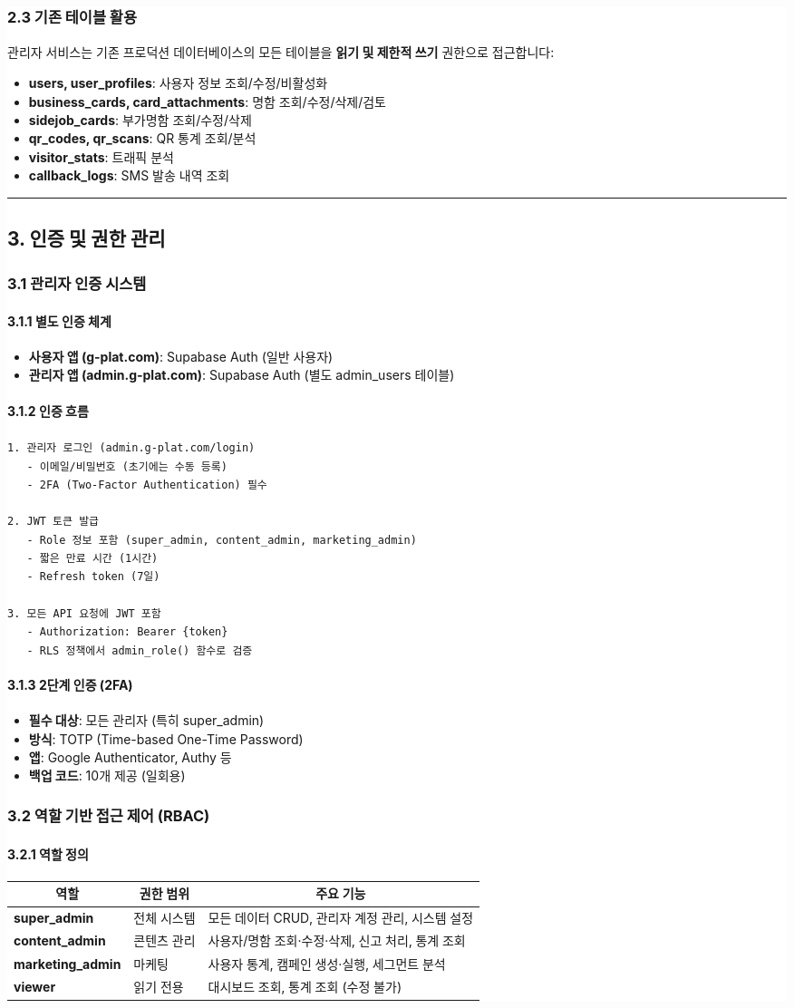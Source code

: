 ### 2.3 기존 테이블 활용
관리자 서비스는 기존 프로덕션 데이터베이스의 모든 테이블을 **읽기 및 제한적 쓰기** 권한으로 접근합니다:

- **users, user_profiles**: 사용자 정보 조회/수정/비활성화
- **business_cards, card_attachments**: 명함 조회/수정/삭제/검토
- **sidejob_cards**: 부가명함 조회/수정/삭제
- **qr_codes, qr_scans**: QR 통계 조회/분석
- **visitor_stats**: 트래픽 분석
- **callback_logs**: SMS 발송 내역 조회

---

## 3. 인증 및 권한 관리

### 3.1 관리자 인증 시스템

#### 3.1.1 별도 인증 체계
- **사용자 앱 (g-plat.com)**: Supabase Auth (일반 사용자)
- **관리자 앱 (admin.g-plat.com)**: Supabase Auth (별도 admin_users 테이블)

#### 3.1.2 인증 흐름
```
1. 관리자 로그인 (admin.g-plat.com/login)
   - 이메일/비밀번호 (초기에는 수동 등록)
   - 2FA (Two-Factor Authentication) 필수

2. JWT 토큰 발급
   - Role 정보 포함 (super_admin, content_admin, marketing_admin)
   - 짧은 만료 시간 (1시간)
   - Refresh token (7일)

3. 모든 API 요청에 JWT 포함
   - Authorization: Bearer {token}
   - RLS 정책에서 admin_role() 함수로 검증
```

#### 3.1.3 2단계 인증 (2FA)
- **필수 대상**: 모든 관리자 (특히 super_admin)
- **방식**: TOTP (Time-based One-Time Password)
- **앱**: Google Authenticator, Authy 등
- **백업 코드**: 10개 제공 (일회용)

### 3.2 역할 기반 접근 제어 (RBAC)

#### 3.2.1 역할 정의

| 역할 | 권한 범위 | 주요 기능 |
|------|----------|----------|
| **super_admin** | 전체 시스템 | 모든 데이터 CRUD, 관리자 계정 관리, 시스템 설정 |
| **content_admin** | 콘텐츠 관리 | 사용자/명함 조회·수정·삭제, 신고 처리, 통계 조회 |
| **marketing_admin** | 마케팅 | 사용자 통계, 캠페인 생성·실행, 세그먼트 분석 |
| **viewer** | 읽기 전용 | 대시보드 조회, 통계 조회 (수정 불가) |
